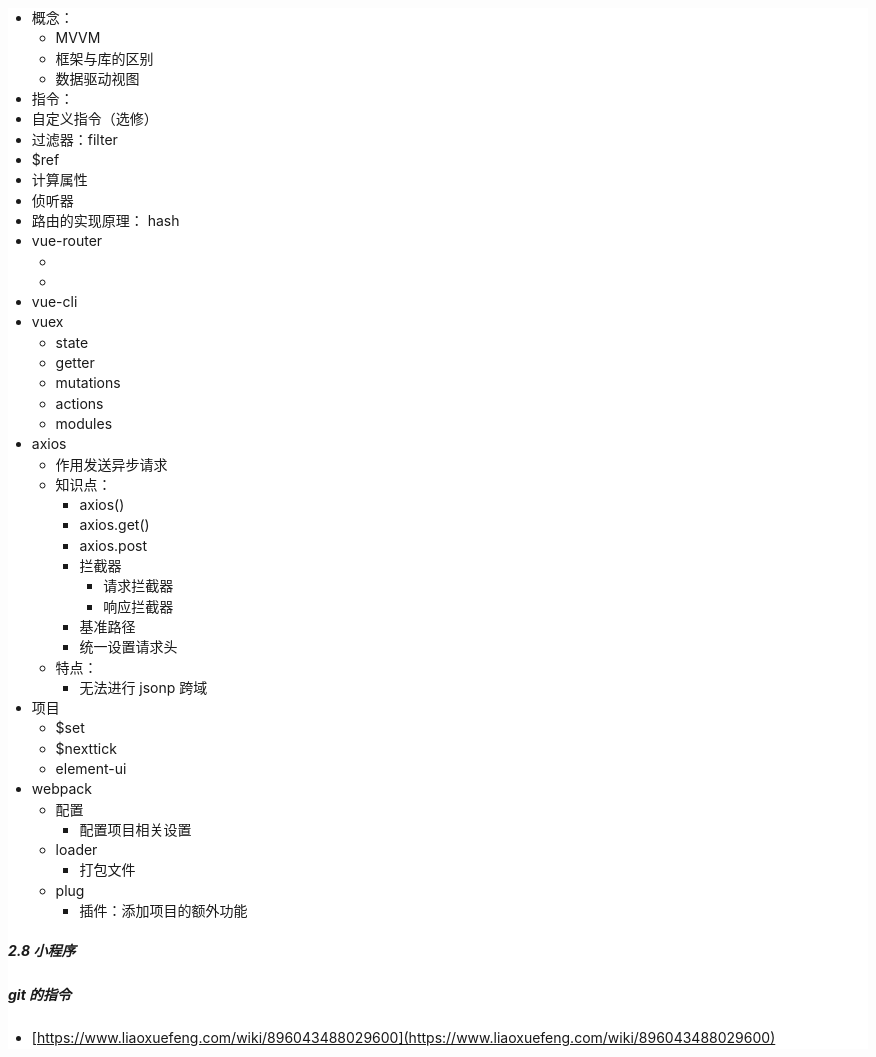+ 概念：
  + MVVM
  + 框架与库的区别
  + 数据驱动视图
+ 指令：
+ 自定义指令（选修）
+ 过滤器：filter
+ $ref
+ 计算属性
+ 侦听器
+ 路由的实现原理： hash
+ vue-router
  + <router-view></router-view>
  + <router-link></router-link>
+ vue-cli
+ vuex
  + state
  + getter
  + mutations
  + actions
  + modules
+ axios
  +  作用发送异步请求
  + 知识点：
    + axios()
    + axios.get()
    + axios.post
    + 拦截器
      + 请求拦截器
      + 响应拦截器
    + 基准路径
    + 统一设置请求头
  + 特点：
    + 无法进行 jsonp 跨域
+ 项目
  + $set
  + $nexttick
  + element-ui
+ webpack
  + 配置
    + 配置项目相关设置
  + loader
    + 打包文件
  + plug
    + 插件：添加项目的额外功能

##### 2.8 小程序

##### git 的指令

+ [https://www.liaoxuefeng.com/wiki/896043488029600](https://www.liaoxuefeng.com/wiki/896043488029600)

